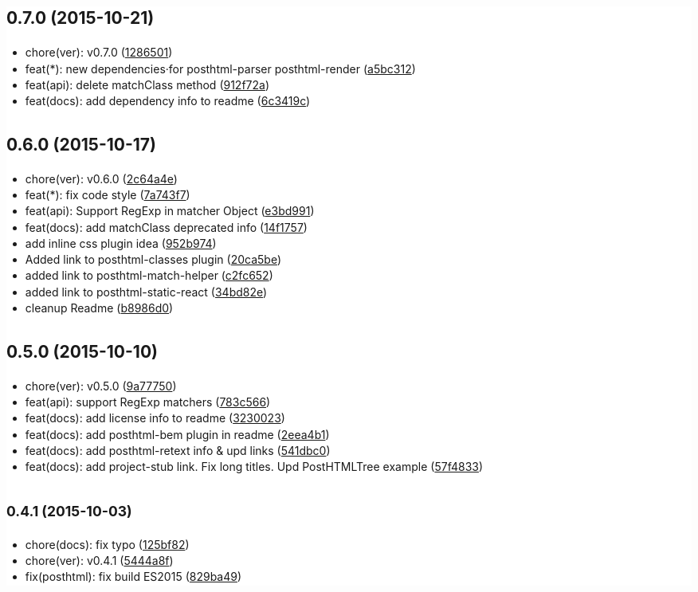 ## 0.7.0 (2015-10-21)

* chore(ver): v0.7.0 ([1286501](https://github.com/posthtml/posthtml/commit/1286501))
* feat(*): new dependencies·for posthtml-parser posthtml-render ([a5bc312](https://github.com/posthtml/posthtml/commit/a5bc312))
* feat(api): delete matchClass method ([912f72a](https://github.com/posthtml/posthtml/commit/912f72a))
* feat(docs): add dependency info to readme ([6c3419c](https://github.com/posthtml/posthtml/commit/6c3419c))



## 0.6.0 (2015-10-17)

* chore(ver): v0.6.0 ([2c64a4e](https://github.com/posthtml/posthtml/commit/2c64a4e))
* feat(*): fix code style ([7a743f7](https://github.com/posthtml/posthtml/commit/7a743f7))
* feat(api): Support RegExp in matcher Object ([e3bd991](https://github.com/posthtml/posthtml/commit/e3bd991))
* feat(docs): add matchClass deprecated info ([14f1757](https://github.com/posthtml/posthtml/commit/14f1757))
* add inline css plugin idea ([952b974](https://github.com/posthtml/posthtml/commit/952b974))
* Added link to posthtml-classes plugin ([20ca5be](https://github.com/posthtml/posthtml/commit/20ca5be))
* added link to posthtml-match-helper ([c2fc652](https://github.com/posthtml/posthtml/commit/c2fc652))
* added link to posthtml-static-react ([34bd82e](https://github.com/posthtml/posthtml/commit/34bd82e))
* cleanup Readme ([b8986d0](https://github.com/posthtml/posthtml/commit/b8986d0))



## 0.5.0 (2015-10-10)

* chore(ver): v0.5.0 ([9a77750](https://github.com/posthtml/posthtml/commit/9a77750))
* feat(api): support RegExp matchers ([783c566](https://github.com/posthtml/posthtml/commit/783c566))
* feat(docs): add license info to readme ([3230023](https://github.com/posthtml/posthtml/commit/3230023))
* feat(docs): add posthtml-bem plugin in readme ([2eea4b1](https://github.com/posthtml/posthtml/commit/2eea4b1))
* feat(docs): add posthtml-retext info & upd links ([541dbc0](https://github.com/posthtml/posthtml/commit/541dbc0))
* feat(docs): add project-stub link. Fix long titles. Upd PostHTMLTree example ([57f4833](https://github.com/posthtml/posthtml/commit/57f4833))



## <small>0.4.1 (2015-10-03)</small>

* chore(docs): fix typo ([125bf82](https://github.com/posthtml/posthtml/commit/125bf82))
* chore(ver): v0.4.1 ([5444a8f](https://github.com/posthtml/posthtml/commit/5444a8f))
* fix(posthtml): fix build ES2015 ([829ba49](https://github.com/posthtml/posthtml/commit/829ba49))
